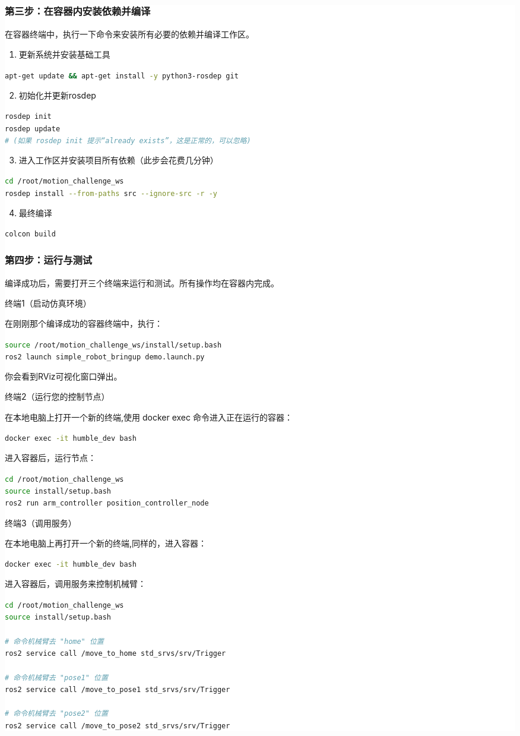 ### 第三步：在容器内安装依赖并编译
在容器终端中，执行一下命令来安装所有必要的依赖并编译工作区。

1. 更新系统并安装基础工具
```bash
apt-get update && apt-get install -y python3-rosdep git
```

2. 初始化并更新rosdep
```bash
rosdep init
rosdep update
# (如果 rosdep init 提示“already exists”，这是正常的，可以忽略)
```

3. 进入工作区并安装项目所有依赖（此步会花费几分钟）
```bash
cd /root/motion_challenge_ws
rosdep install --from-paths src --ignore-src -r -y
```
4. 最终编译
```bash
colcon build
```

### 第四步：运行与测试
编译成功后，需要打开三个终端来运行和测试。所有操作均在容器内完成。

终端1（启动仿真环境）

在刚刚那个编译成功的容器终端中，执行：
```bash
source /root/motion_challenge_ws/install/setup.bash
ros2 launch simple_robot_bringup demo.launch.py
```
你会看到RViz可视化窗口弹出。

终端2（运行您的控制节点）

在本地电脑上打开一个新的终端,使用 docker exec 命令进入正在运行的容器：
```bash
docker exec -it humble_dev bash
```
进入容器后，运行节点：
```bash
cd /root/motion_challenge_ws
source install/setup.bash
ros2 run arm_controller position_controller_node
```

终端3（调用服务）

在本地电脑上再打开一个新的终端,同样的，进入容器：
```bash
docker exec -it humble_dev bash
```

进入容器后，调用服务来控制机械臂：
```bash
cd /root/motion_challenge_ws
source install/setup.bash

# 命令机械臂去 "home" 位置
ros2 service call /move_to_home std_srvs/srv/Trigger

# 命令机械臂去 "pose1" 位置
ros2 service call /move_to_pose1 std_srvs/srv/Trigger

# 命令机械臂去 "pose2" 位置
ros2 service call /move_to_pose2 std_srvs/srv/Trigger
```